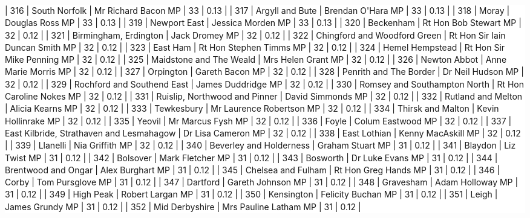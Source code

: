 | 316 | South Norfolk | Mr Richard Bacon MP | 33 | 0.13 |
| 317 | Argyll and Bute | Brendan O'Hara MP | 33 | 0.13 |
| 318 | Moray | Douglas Ross MP | 33 | 0.13 |
| 319 | Newport East | Jessica Morden MP | 33 | 0.13 |
| 320 | Beckenham | Rt Hon Bob Stewart MP | 32 | 0.12 |
| 321 | Birmingham, Erdington | Jack Dromey MP | 32 | 0.12 |
| 322 | Chingford and Woodford Green | Rt Hon Sir Iain Duncan Smith MP | 32 | 0.12 |
| 323 | East Ham | Rt Hon Stephen Timms MP | 32 | 0.12 |
| 324 | Hemel Hempstead | Rt Hon Sir Mike Penning MP | 32 | 0.12 |
| 325 | Maidstone and The Weald | Mrs Helen Grant MP | 32 | 0.12 |
| 326 | Newton Abbot | Anne Marie Morris MP | 32 | 0.12 |
| 327 | Orpington | Gareth Bacon MP | 32 | 0.12 |
| 328 | Penrith and The Border | Dr Neil Hudson MP | 32 | 0.12 |
| 329 | Rochford and Southend East | James Duddridge MP | 32 | 0.12 |
| 330 | Romsey and Southampton North | Rt Hon Caroline Nokes MP | 32 | 0.12 |
| 331 | Ruislip, Northwood and Pinner | David Simmonds MP | 32 | 0.12 |
| 332 | Rutland and Melton | Alicia Kearns MP | 32 | 0.12 |
| 333 | Tewkesbury | Mr Laurence Robertson MP | 32 | 0.12 |
| 334 | Thirsk and Malton | Kevin Hollinrake MP | 32 | 0.12 |
| 335 | Yeovil | Mr Marcus Fysh MP | 32 | 0.12 |
| 336 | Foyle | Colum Eastwood MP | 32 | 0.12 |
| 337 | East Kilbride, Strathaven and Lesmahagow | Dr Lisa Cameron MP | 32 | 0.12 |
| 338 | East Lothian | Kenny MacAskill MP | 32 | 0.12 |
| 339 | Llanelli | Nia Griffith MP | 32 | 0.12 |
| 340 | Beverley and Holderness | Graham Stuart MP | 31 | 0.12 |
| 341 | Blaydon | Liz Twist MP | 31 | 0.12 |
| 342 | Bolsover | Mark Fletcher MP | 31 | 0.12 |
| 343 | Bosworth | Dr Luke Evans MP | 31 | 0.12 |
| 344 | Brentwood and Ongar | Alex Burghart MP | 31 | 0.12 |
| 345 | Chelsea and Fulham | Rt Hon Greg Hands MP | 31 | 0.12 |
| 346 | Corby | Tom Pursglove MP | 31 | 0.12 |
| 347 | Dartford | Gareth Johnson MP | 31 | 0.12 |
| 348 | Gravesham | Adam Holloway MP | 31 | 0.12 |
| 349 | High Peak | Robert Largan MP | 31 | 0.12 |
| 350 | Kensington | Felicity Buchan MP | 31 | 0.12 |
| 351 | Leigh | James Grundy MP | 31 | 0.12 |
| 352 | Mid Derbyshire | Mrs Pauline Latham MP | 31 | 0.12 |
